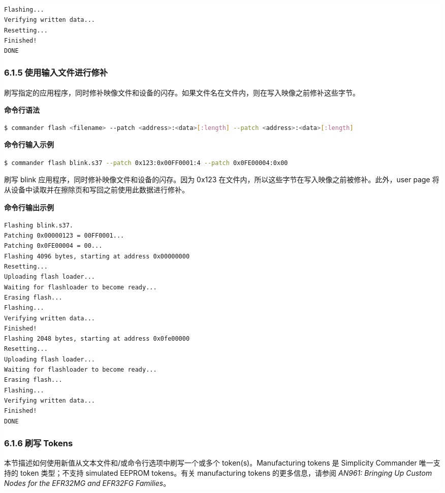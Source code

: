 ```text
Flashing...
Verifying written data...
Resetting...
Finished!
DONE
```

### 6.1.5 使用输入文件进行修补

刷写指定的应用程序，同时修补映像文件和设备的闪存。如果文件名在文件内，则在写入映像之前修补这些字节。

**命令行语法**

```sh
$ commander flash <filename> --patch <address>:<data>[:length] --patch <address>:<data>[:length]
```

**命令行输入示例**

```sh
$ commander flash blink.s37 --patch 0x123:0x00FF0001:4 --patch 0x0FE00004:0x00
```

刷写 blink 应用程序，同时修补映像文件和设备的闪存。因为 0x123 在文件内，所以这些字节在写入映像之前被修补。此外，user page 将从设备中读取并在擦除页和写回之前使用此数据进行修补。

**命令行输出示例**

```text
Flashing blink.s37.
Patching 0x00000123 = 00FF0001...
Patching 0x0FE00004 = 00...
Flashing 4096 bytes, starting at address 0x00000000
Resetting...
Uploading flash loader...
Waiting for flashloader to become ready...
Erasing flash...
Flashing...
Verifying written data...
Finished!
Flashing 2048 bytes, starting at address 0x0fe00000
Resetting...
Uploading flash loader...
Waiting for flashloader to become ready...
Erasing flash...
Flashing...
Verifying written data...
Finished!
DONE
```

### 6.1.6 刷写 Tokens

本节描述如何使用新值从文本文件和/或命令行选项中刷写一个或多个 token(s)。Manufacturing tokens 是 Simplicity Commander 唯一支持的 token 类型；不支持 simulated EEPROM tokens。有关 manufacturing tokens 的更多信息，请参阅 *AN961: Bringing Up Custom Nodes for the EFR32MG and EFR32FG Families*。
